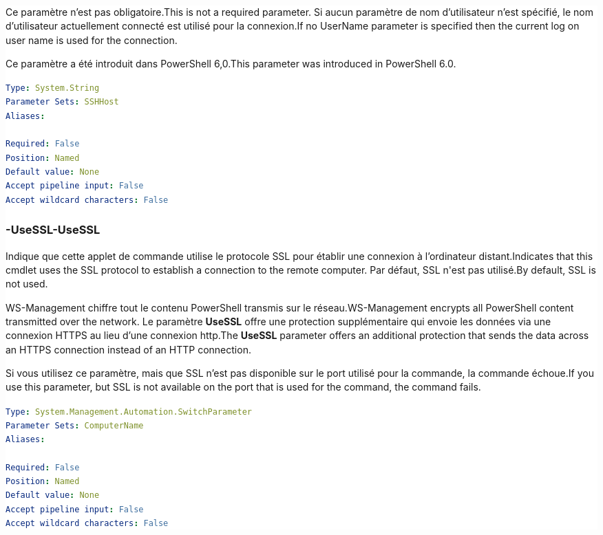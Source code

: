 <span data-ttu-id="2e58c-357">Ce paramètre n’est pas obligatoire.</span><span class="sxs-lookup"><span data-stu-id="2e58c-357">This is not a required parameter.</span></span> <span data-ttu-id="2e58c-358">Si aucun paramètre de nom d’utilisateur n’est spécifié, le nom d’utilisateur actuellement connecté est utilisé pour la connexion.</span><span class="sxs-lookup"><span data-stu-id="2e58c-358">If no UserName parameter is specified then the current log on user name is used for the connection.</span></span>

<span data-ttu-id="2e58c-359">Ce paramètre a été introduit dans PowerShell 6,0.</span><span class="sxs-lookup"><span data-stu-id="2e58c-359">This parameter was introduced in PowerShell 6.0.</span></span>

```yaml
Type: System.String
Parameter Sets: SSHHost
Aliases:

Required: False
Position: Named
Default value: None
Accept pipeline input: False
Accept wildcard characters: False
```

### <span data-ttu-id="2e58c-360">-UseSSL</span><span class="sxs-lookup"><span data-stu-id="2e58c-360">-UseSSL</span></span>

<span data-ttu-id="2e58c-361">Indique que cette applet de commande utilise le protocole SSL pour établir une connexion à l’ordinateur distant.</span><span class="sxs-lookup"><span data-stu-id="2e58c-361">Indicates that this cmdlet uses the SSL protocol to establish a connection to the remote computer.</span></span>
<span data-ttu-id="2e58c-362">Par défaut, SSL n'est pas utilisé.</span><span class="sxs-lookup"><span data-stu-id="2e58c-362">By default, SSL is not used.</span></span>

<span data-ttu-id="2e58c-363">WS-Management chiffre tout le contenu PowerShell transmis sur le réseau.</span><span class="sxs-lookup"><span data-stu-id="2e58c-363">WS-Management encrypts all PowerShell content transmitted over the network.</span></span> <span data-ttu-id="2e58c-364">Le paramètre **UseSSL** offre une protection supplémentaire qui envoie les données via une connexion HTTPS au lieu d’une connexion http.</span><span class="sxs-lookup"><span data-stu-id="2e58c-364">The **UseSSL** parameter offers an additional protection that sends the data across an HTTPS connection instead of an HTTP connection.</span></span>

<span data-ttu-id="2e58c-365">Si vous utilisez ce paramètre, mais que SSL n’est pas disponible sur le port utilisé pour la commande, la commande échoue.</span><span class="sxs-lookup"><span data-stu-id="2e58c-365">If you use this parameter, but SSL is not available on the port that is used for the command, the command fails.</span></span>

```yaml
Type: System.Management.Automation.SwitchParameter
Parameter Sets: ComputerName
Aliases:

Required: False
Position: Named
Default value: None
Accept pipeline input: False
Accept wildcard characters: False
```
